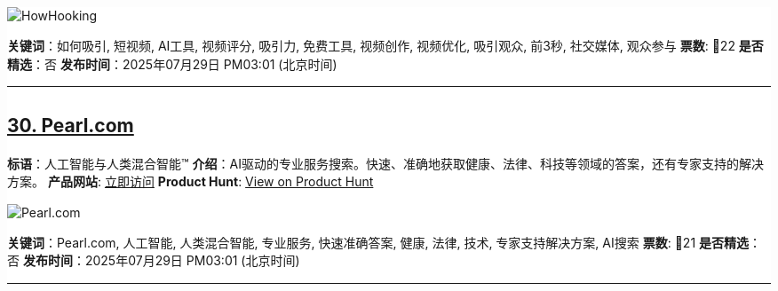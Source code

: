 ![HowHooking]()

**关键词**：如何吸引, 短视频, AI工具, 视频评分, 吸引力, 免费工具, 视频创作, 视频优化, 吸引观众, 前3秒, 社交媒体, 观众参与
**票数**: 🔺22
**是否精选**：否
**发布时间**：2025年07月29日 PM03:01 (北京时间)

---

## [30. Pearl.com](https://www.producthunt.com/products/pearl-com-2?utm_campaign=producthunt-api&utm_medium=api-v2&utm_source=Application%3A+dailyhot+%28ID%3A+133367%29)
**标语**：人工智能与人类混合智能™
**介绍**：AI驱动的专业服务搜索。快速、准确地获取健康、法律、科技等领域的答案，还有专家支持的解决方案。
**产品网站**: [立即访问](https://www.producthunt.com/r/MY2U5UGUBBC6I5?utm_campaign=producthunt-api&utm_medium=api-v2&utm_source=Application%3A+dailyhot+%28ID%3A+133367%29)
**Product Hunt**: [View on Product Hunt](https://www.producthunt.com/products/pearl-com-2?utm_campaign=producthunt-api&utm_medium=api-v2&utm_source=Application%3A+dailyhot+%28ID%3A+133367%29)

![Pearl.com]()

**关键词**：Pearl.com, 人工智能, 人类混合智能, 专业服务, 快速准确答案, 健康, 法律, 技术, 专家支持解决方案, AI搜索
**票数**: 🔺21
**是否精选**：否
**发布时间**：2025年07月29日 PM03:01 (北京时间)

---

